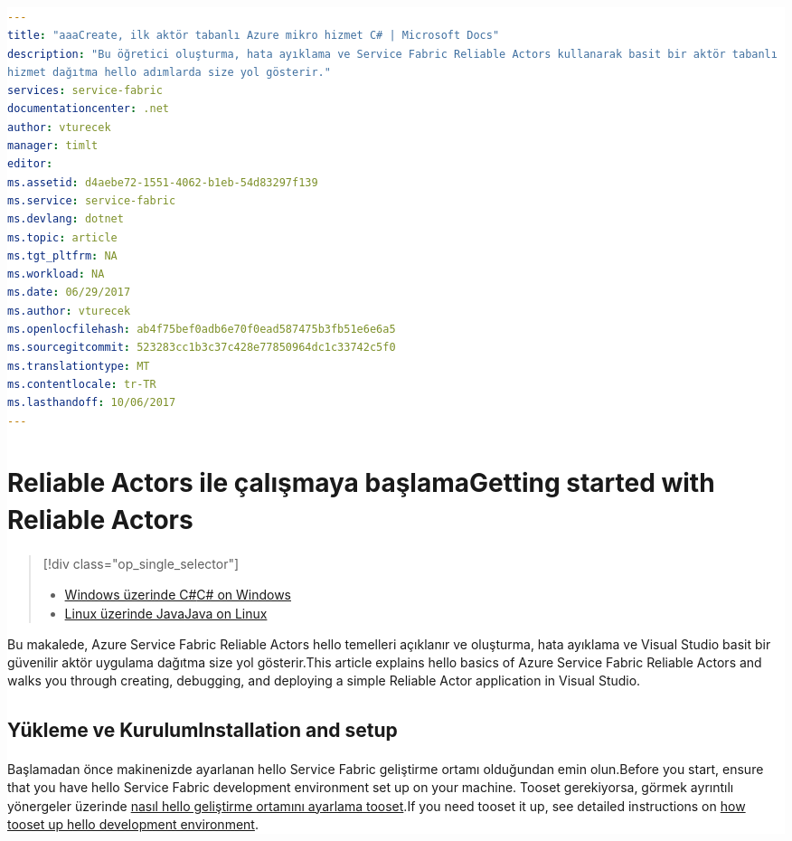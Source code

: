 ```yaml
---
title: "aaaCreate, ilk aktör tabanlı Azure mikro hizmet C# | Microsoft Docs"
description: "Bu öğretici oluşturma, hata ayıklama ve Service Fabric Reliable Actors kullanarak basit bir aktör tabanlı hizmet dağıtma hello adımlarda size yol gösterir."
services: service-fabric
documentationcenter: .net
author: vturecek
manager: timlt
editor: 
ms.assetid: d4aebe72-1551-4062-b1eb-54d83297f139
ms.service: service-fabric
ms.devlang: dotnet
ms.topic: article
ms.tgt_pltfrm: NA
ms.workload: NA
ms.date: 06/29/2017
ms.author: vturecek
ms.openlocfilehash: ab4f75bef0adb6e70f0ead587475b3fb51e6e6a5
ms.sourcegitcommit: 523283cc1b3c37c428e77850964dc1c33742c5f0
ms.translationtype: MT
ms.contentlocale: tr-TR
ms.lasthandoff: 10/06/2017
---
```

# <a name="getting-started-with-reliable-actors"></a><span data-ttu-id="e4e7a-103">Reliable Actors ile çalışmaya başlama</span><span class="sxs-lookup"><span data-stu-id="e4e7a-103">Getting started with Reliable Actors</span></span>
> [!div class="op_single_selector"]
> * [<span data-ttu-id="e4e7a-104">Windows üzerinde C#</span><span class="sxs-lookup"><span data-stu-id="e4e7a-104">C# on Windows</span></span>](service-fabric-reliable-actors-get-started.md)
> * [<span data-ttu-id="e4e7a-105">Linux üzerinde Java</span><span class="sxs-lookup"><span data-stu-id="e4e7a-105">Java on Linux</span></span>](service-fabric-reliable-actors-get-started-java.md)
> 
> 

<span data-ttu-id="e4e7a-106">Bu makalede, Azure Service Fabric Reliable Actors hello temelleri açıklanır ve oluşturma, hata ayıklama ve Visual Studio basit bir güvenilir aktör uygulama dağıtma size yol gösterir.</span><span class="sxs-lookup"><span data-stu-id="e4e7a-106">This article explains hello basics of Azure Service Fabric Reliable Actors and walks you through creating, debugging, and deploying a simple Reliable Actor application in Visual Studio.</span></span>

## <a name="installation-and-setup"></a><span data-ttu-id="e4e7a-107">Yükleme ve Kurulum</span><span class="sxs-lookup"><span data-stu-id="e4e7a-107">Installation and setup</span></span>
<span data-ttu-id="e4e7a-108">Başlamadan önce makinenizde ayarlanan hello Service Fabric geliştirme ortamı olduğundan emin olun.</span><span class="sxs-lookup"><span data-stu-id="e4e7a-108">Before you start, ensure that you have hello Service Fabric development environment set up on your machine.</span></span>
<span data-ttu-id="e4e7a-109">Tooset gerekiyorsa, görmek ayrıntılı yönergeler üzerinde [nasıl hello geliştirme ortamını ayarlama tooset](service-fabric-get-started.md).</span><span class="sxs-lookup"><span data-stu-id="e4e7a-109">If you need tooset it up, see detailed instructions on [how tooset up hello development environment](service-fabric-get-started.md).</span></span>


[1]: ./media/service-fabric-reliable-actors-get-started/reliable-actors-newproject.PNG
[2]: ./media/service-fabric-reliable-actors-get-started/reliable-actors-projectstructure.PNG
[3]: ./media/service-fabric-reliable-actors-get-started/debugging-output.PNG
[4]: ./media/service-fabric-reliable-actors-get-started/vs-context-menu.png
[5]: ./media/service-fabric-reliable-actors-get-started/reliable-actors-newproject1.PNG